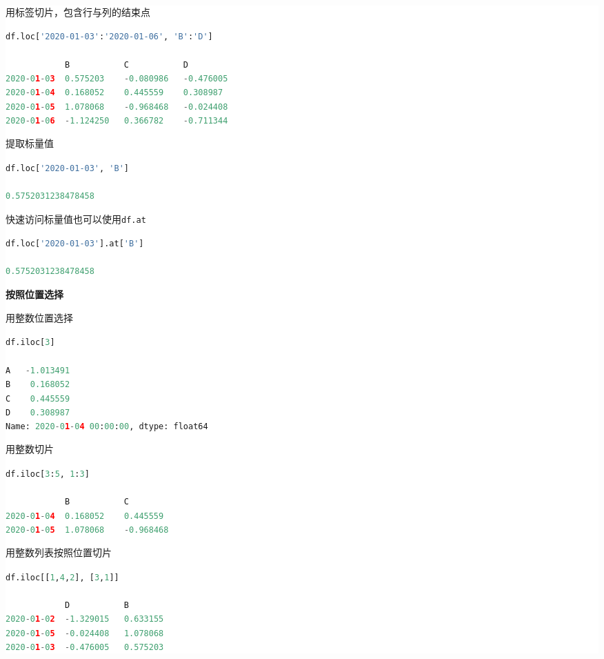 用标签切片，包含行与列的结束点

```python
df.loc['2020-01-03':'2020-01-06', 'B':'D']

			B			C			D
2020-01-03	0.575203	-0.080986	-0.476005
2020-01-04	0.168052	0.445559	0.308987
2020-01-05	1.078068	-0.968468	-0.024408
2020-01-06	-1.124250	0.366782	-0.711344
```

提取标量值

```python
df.loc['2020-01-03', 'B']

0.5752031238478458
```

快速访问标量值也可以使用`df.at`

```python
df.loc['2020-01-03'].at['B']

0.5752031238478458
```



**按照位置选择**

用整数位置选择

```python
df.iloc[3]

A   -1.013491
B    0.168052
C    0.445559
D    0.308987
Name: 2020-01-04 00:00:00, dtype: float64
```

用整数切片

```python
df.iloc[3:5, 1:3]

			B			C
2020-01-04	0.168052	0.445559
2020-01-05	1.078068	-0.968468
```

用整数列表按照位置切片

```python
df.iloc[[1,4,2], [3,1]]

			D			B
2020-01-02	-1.329015	0.633155
2020-01-05	-0.024408	1.078068
2020-01-03	-0.476005	0.575203
```
